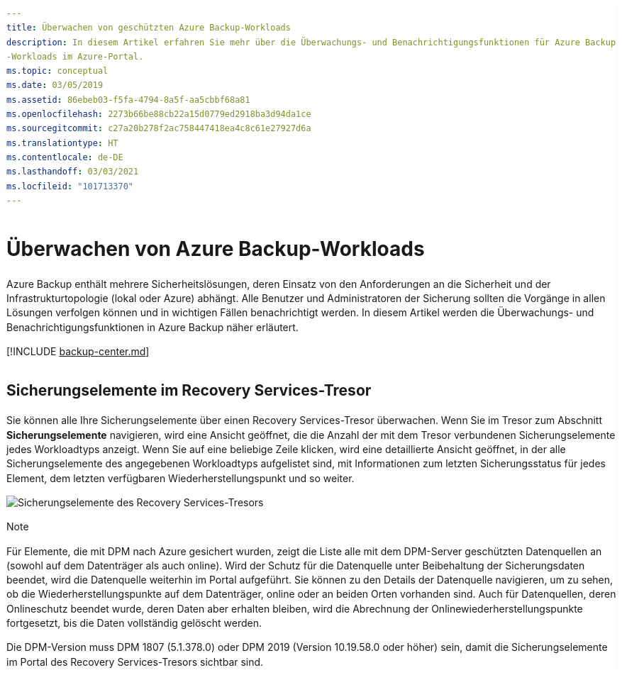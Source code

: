 ```yaml
---
title: Überwachen von geschützten Azure Backup-Workloads
description: In diesem Artikel erfahren Sie mehr über die Überwachungs- und Benachrichtigungsfunktionen für Azure Backup-Workloads im Azure-Portal.
ms.topic: conceptual
ms.date: 03/05/2019
ms.assetid: 86ebeb03-f5fa-4794-8a5f-aa5cbbf68a81
ms.openlocfilehash: 2273b66be88cb22a15d0779ed2918ba3d94da1ce
ms.sourcegitcommit: c27a20b278f2ac758447418ea4c8c61e27927d6a
ms.translationtype: HT
ms.contentlocale: de-DE
ms.lasthandoff: 03/03/2021
ms.locfileid: "101713370"
---
```

# <a name="monitoring-azure-backup-workloads"></a>Überwachen von Azure Backup-Workloads

Azure Backup enthält mehrere Sicherheitslösungen, deren Einsatz von den Anforderungen an die Sicherheit und der Infrastrukturtopologie (lokal oder Azure) abhängt. Alle Benutzer und Administratoren der Sicherung sollten die Vorgänge in allen Lösungen verfolgen können und in wichtigen Fällen benachrichtigt werden. In diesem Artikel werden die Überwachungs- und Benachrichtigungsfunktionen in Azure Backup näher erläutert.

[!INCLUDE [backup-center.md](../../includes/backup-center.md)]

## <a name="backup-items-in-recovery-services-vault"></a>Sicherungselemente im Recovery Services-Tresor

Sie können alle Ihre Sicherungselemente über einen Recovery Services-Tresor überwachen. Wenn Sie im Tresor zum Abschnitt **Sicherungselemente** navigieren, wird eine Ansicht geöffnet, die die Anzahl der mit dem Tresor verbundenen Sicherungselemente jedes Workloadtyps anzeigt. Wenn Sie auf eine beliebige Zeile klicken, wird eine detaillierte Ansicht geöffnet, in der alle Sicherungselemente des angegebenen Workloadtyps aufgelistet sind, mit Informationen zum letzten Sicherungsstatus für jedes Element, dem letzten verfügbaren Wiederherstellungspunkt und so weiter.

![Sicherungselemente des Recovery Services-Tresors](media/backup-azure-monitoring-laworkspace/backup-items-view.png)

> [!NOTE]
> Für Elemente, die mit DPM nach Azure gesichert wurden, zeigt die Liste alle mit dem DPM-Server geschützten Datenquellen an (sowohl auf dem Datenträger als auch online). Wird der Schutz für die Datenquelle unter Beibehaltung der Sicherungsdaten beendet, wird die Datenquelle weiterhin im Portal aufgeführt. Sie können zu den Details der Datenquelle navigieren, um zu sehen, ob die Wiederherstellungspunkte auf dem Datenträger, online oder an beiden Orten vorhanden sind. Auch für Datenquellen, deren Onlineschutz beendet wurde, deren Daten aber erhalten bleiben, wird die Abrechnung der Onlinewiederherstellungspunkte fortgesetzt, bis die Daten vollständig gelöscht werden.
>
> Die DPM-Version muss DPM 1807 (5.1.378.0) oder DPM 2019 (Version 10.19.58.0 oder höher) sein, damit die Sicherungselemente im Portal des Recovery Services-Tresors sichtbar sind.
